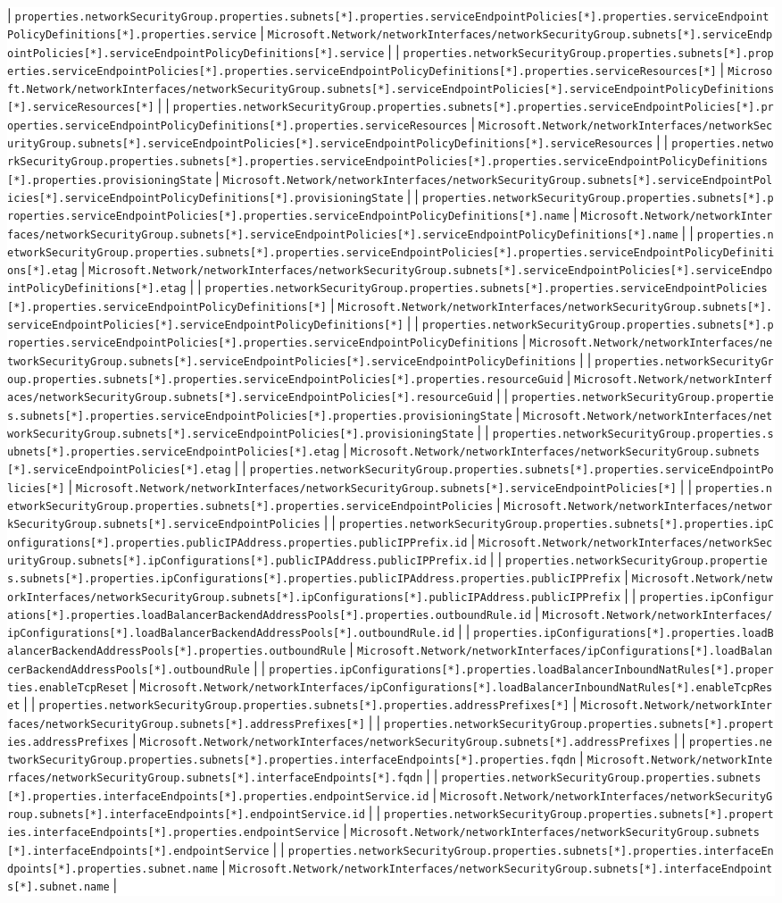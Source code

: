 | `properties.networkSecurityGroup.properties.subnets[*].properties.serviceEndpointPolicies[*].properties.serviceEndpointPolicyDefinitions[*].properties.service` | `Microsoft.Network/networkInterfaces/networkSecurityGroup.subnets[*].serviceEndpointPolicies[*].serviceEndpointPolicyDefinitions[*].service` |
| `properties.networkSecurityGroup.properties.subnets[*].properties.serviceEndpointPolicies[*].properties.serviceEndpointPolicyDefinitions[*].properties.serviceResources[*]` | `Microsoft.Network/networkInterfaces/networkSecurityGroup.subnets[*].serviceEndpointPolicies[*].serviceEndpointPolicyDefinitions[*].serviceResources[*]` |
| `properties.networkSecurityGroup.properties.subnets[*].properties.serviceEndpointPolicies[*].properties.serviceEndpointPolicyDefinitions[*].properties.serviceResources` | `Microsoft.Network/networkInterfaces/networkSecurityGroup.subnets[*].serviceEndpointPolicies[*].serviceEndpointPolicyDefinitions[*].serviceResources` |
| `properties.networkSecurityGroup.properties.subnets[*].properties.serviceEndpointPolicies[*].properties.serviceEndpointPolicyDefinitions[*].properties.provisioningState` | `Microsoft.Network/networkInterfaces/networkSecurityGroup.subnets[*].serviceEndpointPolicies[*].serviceEndpointPolicyDefinitions[*].provisioningState` |
| `properties.networkSecurityGroup.properties.subnets[*].properties.serviceEndpointPolicies[*].properties.serviceEndpointPolicyDefinitions[*].name` | `Microsoft.Network/networkInterfaces/networkSecurityGroup.subnets[*].serviceEndpointPolicies[*].serviceEndpointPolicyDefinitions[*].name` |
| `properties.networkSecurityGroup.properties.subnets[*].properties.serviceEndpointPolicies[*].properties.serviceEndpointPolicyDefinitions[*].etag` | `Microsoft.Network/networkInterfaces/networkSecurityGroup.subnets[*].serviceEndpointPolicies[*].serviceEndpointPolicyDefinitions[*].etag` |
| `properties.networkSecurityGroup.properties.subnets[*].properties.serviceEndpointPolicies[*].properties.serviceEndpointPolicyDefinitions[*]` | `Microsoft.Network/networkInterfaces/networkSecurityGroup.subnets[*].serviceEndpointPolicies[*].serviceEndpointPolicyDefinitions[*]` |
| `properties.networkSecurityGroup.properties.subnets[*].properties.serviceEndpointPolicies[*].properties.serviceEndpointPolicyDefinitions` | `Microsoft.Network/networkInterfaces/networkSecurityGroup.subnets[*].serviceEndpointPolicies[*].serviceEndpointPolicyDefinitions` |
| `properties.networkSecurityGroup.properties.subnets[*].properties.serviceEndpointPolicies[*].properties.resourceGuid` | `Microsoft.Network/networkInterfaces/networkSecurityGroup.subnets[*].serviceEndpointPolicies[*].resourceGuid` |
| `properties.networkSecurityGroup.properties.subnets[*].properties.serviceEndpointPolicies[*].properties.provisioningState` | `Microsoft.Network/networkInterfaces/networkSecurityGroup.subnets[*].serviceEndpointPolicies[*].provisioningState` |
| `properties.networkSecurityGroup.properties.subnets[*].properties.serviceEndpointPolicies[*].etag` | `Microsoft.Network/networkInterfaces/networkSecurityGroup.subnets[*].serviceEndpointPolicies[*].etag` |
| `properties.networkSecurityGroup.properties.subnets[*].properties.serviceEndpointPolicies[*]` | `Microsoft.Network/networkInterfaces/networkSecurityGroup.subnets[*].serviceEndpointPolicies[*]` |
| `properties.networkSecurityGroup.properties.subnets[*].properties.serviceEndpointPolicies` | `Microsoft.Network/networkInterfaces/networkSecurityGroup.subnets[*].serviceEndpointPolicies` |
| `properties.networkSecurityGroup.properties.subnets[*].properties.ipConfigurations[*].properties.publicIPAddress.properties.publicIPPrefix.id` | `Microsoft.Network/networkInterfaces/networkSecurityGroup.subnets[*].ipConfigurations[*].publicIPAddress.publicIPPrefix.id` |
| `properties.networkSecurityGroup.properties.subnets[*].properties.ipConfigurations[*].properties.publicIPAddress.properties.publicIPPrefix` | `Microsoft.Network/networkInterfaces/networkSecurityGroup.subnets[*].ipConfigurations[*].publicIPAddress.publicIPPrefix` |
| `properties.ipConfigurations[*].properties.loadBalancerBackendAddressPools[*].properties.outboundRule.id` | `Microsoft.Network/networkInterfaces/ipConfigurations[*].loadBalancerBackendAddressPools[*].outboundRule.id` |
| `properties.ipConfigurations[*].properties.loadBalancerBackendAddressPools[*].properties.outboundRule` | `Microsoft.Network/networkInterfaces/ipConfigurations[*].loadBalancerBackendAddressPools[*].outboundRule` |
| `properties.ipConfigurations[*].properties.loadBalancerInboundNatRules[*].properties.enableTcpReset` | `Microsoft.Network/networkInterfaces/ipConfigurations[*].loadBalancerInboundNatRules[*].enableTcpReset` |
| `properties.networkSecurityGroup.properties.subnets[*].properties.addressPrefixes[*]` | `Microsoft.Network/networkInterfaces/networkSecurityGroup.subnets[*].addressPrefixes[*]` |
| `properties.networkSecurityGroup.properties.subnets[*].properties.addressPrefixes` | `Microsoft.Network/networkInterfaces/networkSecurityGroup.subnets[*].addressPrefixes` |
| `properties.networkSecurityGroup.properties.subnets[*].properties.interfaceEndpoints[*].properties.fqdn` | `Microsoft.Network/networkInterfaces/networkSecurityGroup.subnets[*].interfaceEndpoints[*].fqdn` |
| `properties.networkSecurityGroup.properties.subnets[*].properties.interfaceEndpoints[*].properties.endpointService.id` | `Microsoft.Network/networkInterfaces/networkSecurityGroup.subnets[*].interfaceEndpoints[*].endpointService.id` |
| `properties.networkSecurityGroup.properties.subnets[*].properties.interfaceEndpoints[*].properties.endpointService` | `Microsoft.Network/networkInterfaces/networkSecurityGroup.subnets[*].interfaceEndpoints[*].endpointService` |
| `properties.networkSecurityGroup.properties.subnets[*].properties.interfaceEndpoints[*].properties.subnet.name` | `Microsoft.Network/networkInterfaces/networkSecurityGroup.subnets[*].interfaceEndpoints[*].subnet.name` |